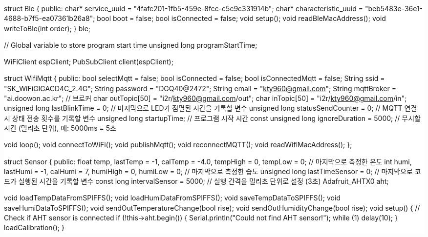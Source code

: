 struct Ble {
public:
  char* service_uuid = "4fafc201-1fb5-459e-8fcc-c5c9c331914b";
  char* characteristic_uuid = "beb5483e-36e1-4688-b7f5-ea07361b26a8";
  bool boot = false;
  bool isConnected = false;
  void setup();
  void readBleMacAddress();
  void writeToBle(int order);
} ble;

// Global variable to store program start time
unsigned long programStartTime;

WiFiClient espClient;
PubSubClient client(espClient);

struct WifiMqtt {
public:
  bool selectMqtt = false;
  bool isConnected = false;
  bool isConnectedMqtt = false;
  String ssid = "SK_WiFiGIGACD4C_2.4G";
  String password = "DGQ40@2472";
  String email = "kty960@gmail.com";
  String mqttBroker = "ai.doowon.ac.kr";  // 브로커
  char outTopic[50] = "i2r/kty960@gmail.com/out";
  char inTopic[50] = "i2r/kty960@gmail.com/in";
  unsigned long lastBlinkTime = 0;            // 마지막으로 LED가 점멸된 시간을 기록할 변수
  unsigned long statusSendCounter = 0;        // MQTT 연결 시 상태 전송 횟수를 기록할 변수
  unsigned long startupTime;                  // 프로그램 시작 시간
  const unsigned long ignoreDuration = 5000;  // 무시할 시간 (밀리초 단위), 예: 5000ms = 5초

  void loop();
  void connectToWiFi();
  void publishMqtt();
  void reconnectMQTT();
  void readWifiMacAddress();
};

struct Sensor {
public:
  float temp, lastTemp = -1, calTemp = -4.0, tempHigh = 0, tempLow = 0;  // 마지막으로 측정한 온도
  int humi, lastHumi = -1, calHumi = 7, humiHigh = 0, humiLow = 0;       // 마지막으로 측정한 습도
  unsigned long lastTimeSensor = 0;                                      // 마지막으로 코드가 실행된 시간을 기록할 변수
  const long intervalSensor = 5000;                                      // 실행 간격을 밀리초 단위로 설정 (3초)
  Adafruit_AHTX0 aht;

  void loadTempDataFromSPIFFS();
  void loadHumiDataFromSPIFFS();
  void saveTempDataToSPIFFS();
  void saveHumiDataToSPIFFS();
  void sendOutTemperatureChange(bool rise);
  void sendOutHumidityChange(bool rise);
  void setup() {
    // Check if AHT sensor is connected
    if (!this->aht.begin()) {
      Serial.println("Could not find AHT sensor!");
      while (1) delay(10);
    }
    loadCalibration();
  }
